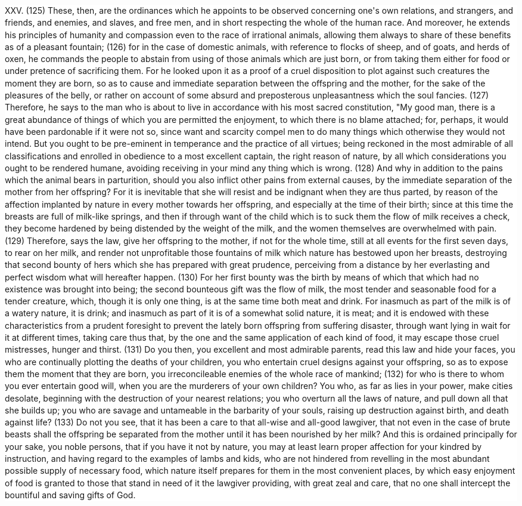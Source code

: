 XXV. <span id="v125">(125)</span> These, then, are the ordinances which he appoints to be observed concerning one's own relations, and strangers, and friends, and enemies, and slaves, and free men, and in short respecting the whole of the human race. And moreover, he extends his principles of humanity and compassion even to the race of irrational animals, allowing them always to share of these benefits as of a pleasant fountain; <span id="v126">(126)</span> for in the case of domestic animals, with reference to flocks of sheep, and of goats, and herds of oxen, he commands the people to abstain from using of those animals which are just born, or from taking them either for food or under pretence of sacrificing them. For he looked upon it as a proof of a cruel disposition to plot against such creatures the moment they are born, so as to cause and immediate separation between the offspring and the mother, for the sake of the pleasures of the belly, or rather on account of some absurd and preposterous unpleasantness which the soul fancies. <span id="v127">(127)</span> Therefore, he says to the man who is about to live in accordance with his most sacred constitution, "My good man, there is a great abundance of things of which you are permitted the enjoyment, to which there is no blame attached; for, perhaps, it would have been pardonable if it were not so, since want and scarcity compel men to do many things which otherwise they would not intend. But you ought to be pre-eminent in temperance and the practice of all virtues; being reckoned in the most admirable of all classifications and enrolled in obedience to a most excellent captain, the right reason of nature, by all which considerations you ought to be rendered humane, avoiding receiving in your mind any thing which is wrong. <span id="v128">(128)</span> And why in addition to the pains which the animal bears in parturition, should you also inflict other pains from external causes, by the immediate separation of the mother from her offspring? For it is inevitable that she will resist and be indignant when they are thus parted, by reason of the affection implanted by nature in every mother towards her offspring, and especially at the time of their birth; since at this time the breasts are full of milk-like springs, and then if through want of the child which is to suck them the flow of milk receives a check, they become hardened by being distended by the weight of the milk, and the women themselves are overwhelmed with pain. <span id="v129">(129)</span> Therefore, says the law, give her offspring to the mother, if not for the whole time, still at all events for the first seven days, to rear on her milk, and render not unprofitable those fountains of milk which nature has bestowed upon her breasts, destroying that second bounty of hers which she has prepared with great prudence, perceiving from a distance by her everlasting and perfect wisdom what will hereafter happen. <span id="v130">(130)</span> For her first bounty was the birth by means of which that which had no existence was brought into being; the second bounteous gift was the flow of milk, the most tender and seasonable food for a tender creature, which, though it is only one thing, is at the same time both meat and drink. For inasmuch as part of the milk is of a watery nature, it is drink; and inasmuch as part of it is of a somewhat solid nature, it is meat; and it is endowed with these characteristics from a prudent foresight to prevent the lately born offspring from suffering disaster, through want lying in wait for it at different times, taking care thus that, by the one and the same application of each kind of food, it may escape those cruel mistresses, hunger and thirst. <span id="v131">(131)</span> Do you then, you excellent and most admirable parents, read this law and hide your faces, you who are continually plotting the deaths of your children, you who entertain cruel designs against your offspring, so as to expose them the moment that they are born, you irreconcileable enemies of the whole race of mankind; <span id="v132">(132)</span> for who is there to whom you ever entertain good will, when you are the murderers of your own children? You who, as far as lies in your power, make cities desolate, beginning with the destruction of your nearest relations; you who overturn all the laws of nature, and pull down all that she builds up; you who are savage and untameable in the barbarity of your souls, raising up destruction against birth, and death against life? <span id="v133">(133)</span> Do not you see, that it has been a care to that all-wise and all-good lawgiver, that not even in the case of brute beasts shall the offspring be separated from the mother until it has been nourished by her milk? And this is ordained principally for your sake, you noble persons, that if you have it not by nature, you may at least learn proper affection for your kindred by instruction, and having regard to the examples of lambs and kids, who are not hindered from revelling in the most abundant possible supply of necessary food, which nature itself prepares for them in the most convenient places, by which easy enjoyment of food is granted to those that stand in need of it the lawgiver providing, with great zeal and care, that no one shall intercept the bountiful and saving gifts of God.
